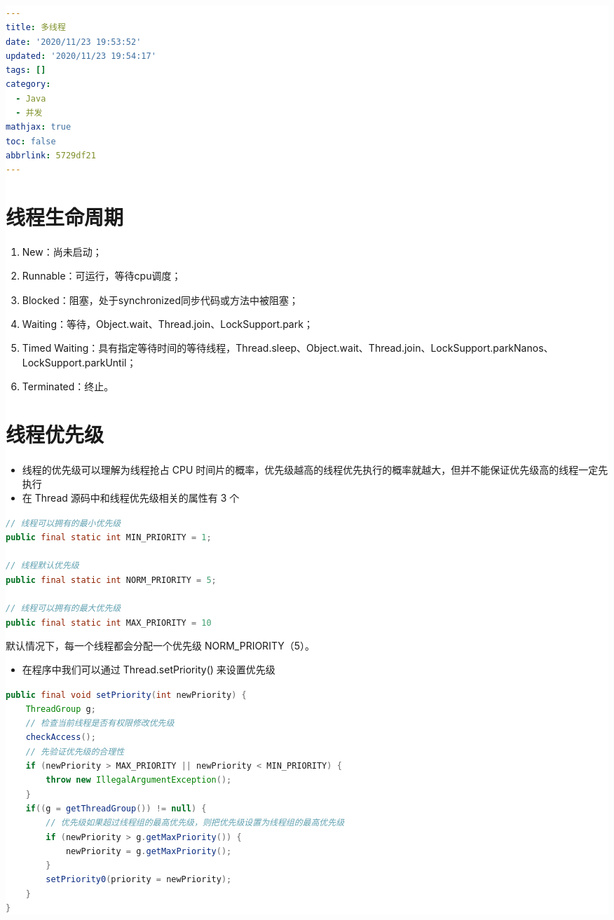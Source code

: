 ```yaml
---
title: 多线程
date: '2020/11/23 19:53:52'
updated: '2020/11/23 19:54:17'
tags: []
category:
  - Java
  - 并发
mathjax: true
toc: false
abbrlink: 5729df21
---
```

# 线程生命周期
1. New：尚未启动；

2. Runnable：可运行，等待cpu调度；
3. Blocked：阻塞，处于synchronized同步代码或方法中被阻塞；
4. Waiting：等待，Object.wait、Thread.join、LockSupport.park；
5. Timed Waiting：具有指定等待时间的等待线程，Thread.sleep、Object.wait、Thread.join、LockSupport.parkNanos、LockSupport.parkUntil；
6. Terminated：终止。

# 线程优先级

* 线程的优先级可以理解为线程抢占 CPU 时间片的概率，优先级越高的线程优先执行的概率就越大，但并不能保证优先级高的线程一定先执行
* 在 Thread 源码中和线程优先级相关的属性有 3 个

```java
// 线程可以拥有的最小优先级
public final static int MIN_PRIORITY = 1;

// 线程默认优先级
public final static int NORM_PRIORITY = 5;

// 线程可以拥有的最大优先级
public final static int MAX_PRIORITY = 10
```

默认情况下，每一个线程都会分配一个优先级 NORM_PRIORITY（5）。

* 在程序中我们可以通过 Thread.setPriority() 来设置优先级

```java
public final void setPriority(int newPriority) {
    ThreadGroup g;
    // 检查当前线程是否有权限修改优先级
    checkAccess();
    // 先验证优先级的合理性
    if (newPriority > MAX_PRIORITY || newPriority < MIN_PRIORITY) {
        throw new IllegalArgumentException();
    }
    if((g = getThreadGroup()) != null) {
        // 优先级如果超过线程组的最高优先级，则把优先级设置为线程组的最高优先级
        if (newPriority > g.getMaxPriority()) {
            newPriority = g.getMaxPriority();
        }
        setPriority0(priority = newPriority);
    }
}
```
